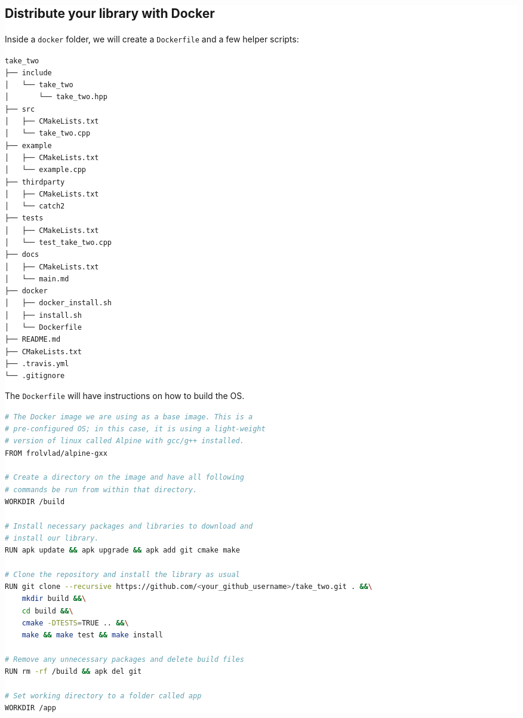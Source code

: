 ## Distribute your library with Docker

Inside a `docker` folder, we will create a `Dockerfile` and a few helper scripts:

```bash
take_two
├── include
│   └── take_two
│       └── take_two.hpp
├── src
│   ├── CMakeLists.txt
│   └── take_two.cpp
├── example
│   ├── CMakeLists.txt
│   └── example.cpp
├── thirdparty
│   ├── CMakeLists.txt
│   └── catch2
├── tests
│   ├── CMakeLists.txt
│   └── test_take_two.cpp
├── docs
│   ├── CMakeLists.txt
│   └── main.md
├── docker
│   ├── docker_install.sh
│   ├── install.sh
│   └── Dockerfile
├── README.md
├── CMakeLists.txt
├── .travis.yml
└── .gitignore
```

The `Dockerfile` will have instructions on how to build the OS.

```bash
# The Docker image we are using as a base image. This is a 
# pre-configured OS; in this case, it is using a light-weight
# version of linux called Alpine with gcc/g++ installed.
FROM frolvlad/alpine-gxx

# Create a directory on the image and have all following
# commands be run from within that directory.
WORKDIR /build

# Install necessary packages and libraries to download and
# install our library.
RUN apk update && apk upgrade && apk add git cmake make

# Clone the repository and install the library as usual
RUN git clone --recursive https://github.com/<your_github_username>/take_two.git . &&\
    mkdir build &&\
    cd build &&\
    cmake -DTESTS=TRUE .. &&\
    make && make test && make install

# Remove any unnecessary packages and delete build files
RUN rm -rf /build && apk del git

# Set working directory to a folder called app
WORKDIR /app
```
